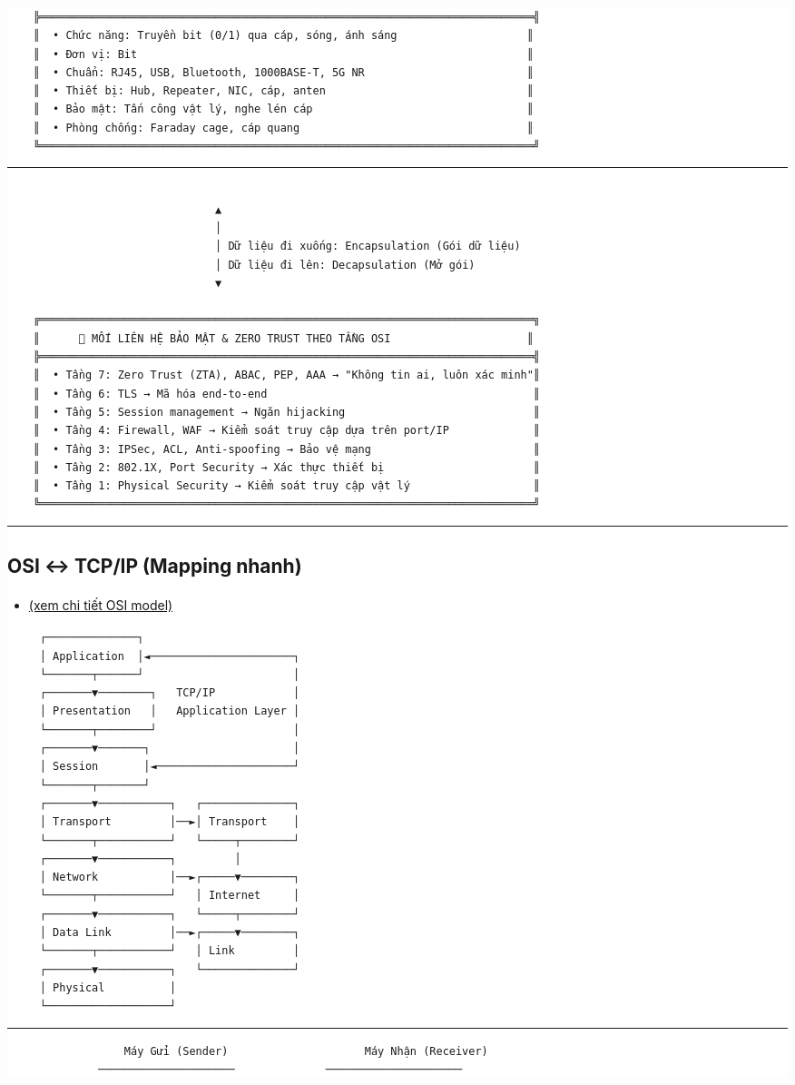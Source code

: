 ```
    ╠════════════════════════════════════════════════════════════════════════════╣
    ║  • Chức năng: Truyền bit (0/1) qua cáp, sóng, ánh sáng                    ║
    ║  • Đơn vị: Bit                                                            ║
    ║  • Chuẩn: RJ45, USB, Bluetooth, 1000BASE-T, 5G NR                         ║
    ║  • Thiết bị: Hub, Repeater, NIC, cáp, anten                               ║
    ║  • Bảo mật: Tấn công vật lý, nghe lén cáp                                 ║
    ║  • Phòng chống: Faraday cage, cáp quang                                   ║
    ╚════════════════════════════════════════════════════════════════════════════╝
```
---
```

                                ▲
                                │
                                │ Dữ liệu đi xuống: Encapsulation (Gói dữ liệu)
                                │ Dữ liệu đi lên: Decapsulation (Mở gói)
                                ▼

    ╔════════════════════════════════════════════════════════════════════════════╗
    ║      🔐 MỐI LIÊN HỆ BẢO MẬT & ZERO TRUST THEO TẦNG OSI                     ║
    ╠════════════════════════════════════════════════════════════════════════════╣
    ║  • Tầng 7: Zero Trust (ZTA), ABAC, PEP, AAA → "Không tin ai, luôn xác minh"║
    ║  • Tầng 6: TLS → Mã hóa end-to-end                                         ║
    ║  • Tầng 5: Session management → Ngăn hijacking                             ║
    ║  • Tầng 4: Firewall, WAF → Kiểm soát truy cập dựa trên port/IP             ║
    ║  • Tầng 3: IPSec, ACL, Anti-spoofing → Bảo vệ mạng                         ║
    ║  • Tầng 2: 802.1X, Port Security → Xác thực thiết bị                       ║
    ║  • Tầng 1: Physical Security → Kiểm soát truy cập vật lý                   ║
    ╚════════════════════════════════════════════════════════════════════════════╝

```
---

##  OSI ↔ TCP/IP (Mapping nhanh)
- [(xem chi tiết OSI model)](./a/OSImodel.md)


```
     ┌──────────────┐
     │ Application  │◄──────────────────────┐
     └───────┬──────┘                       │
     ┌───────▼────────┐   TCP/IP            │
     │ Presentation   │   Application Layer │
     └───────┬────────┘                     │
     ┌───────▼───────┐                      │
     │ Session       │◄─────────────────────┘
     └───────┬───────┘
     ┌───────▼───────────┐   ┌──────────────┐
     │ Transport         │──►│ Transport    │
     └───────┬───────────┘   └─────┬────────┘
     ┌───────▼───────────┐         │
     │ Network           │──►┌─────▼────────┐
     └───────┬───────────┘   │ Internet     │
     ┌───────▼───────────┐   └─────┬────────┘
     │ Data Link         │──►┌─────▼────────┐
     └───────┬───────────┘   │ Link         │
     ┌───────▼───────────┐   └──────────────┘
     │ Physical          │
     └───────────────────┘
```
---
```
                  Máy Gửi (Sender)                     Máy Nhận (Receiver)
              ─────────────────────              ─────────────────────
```